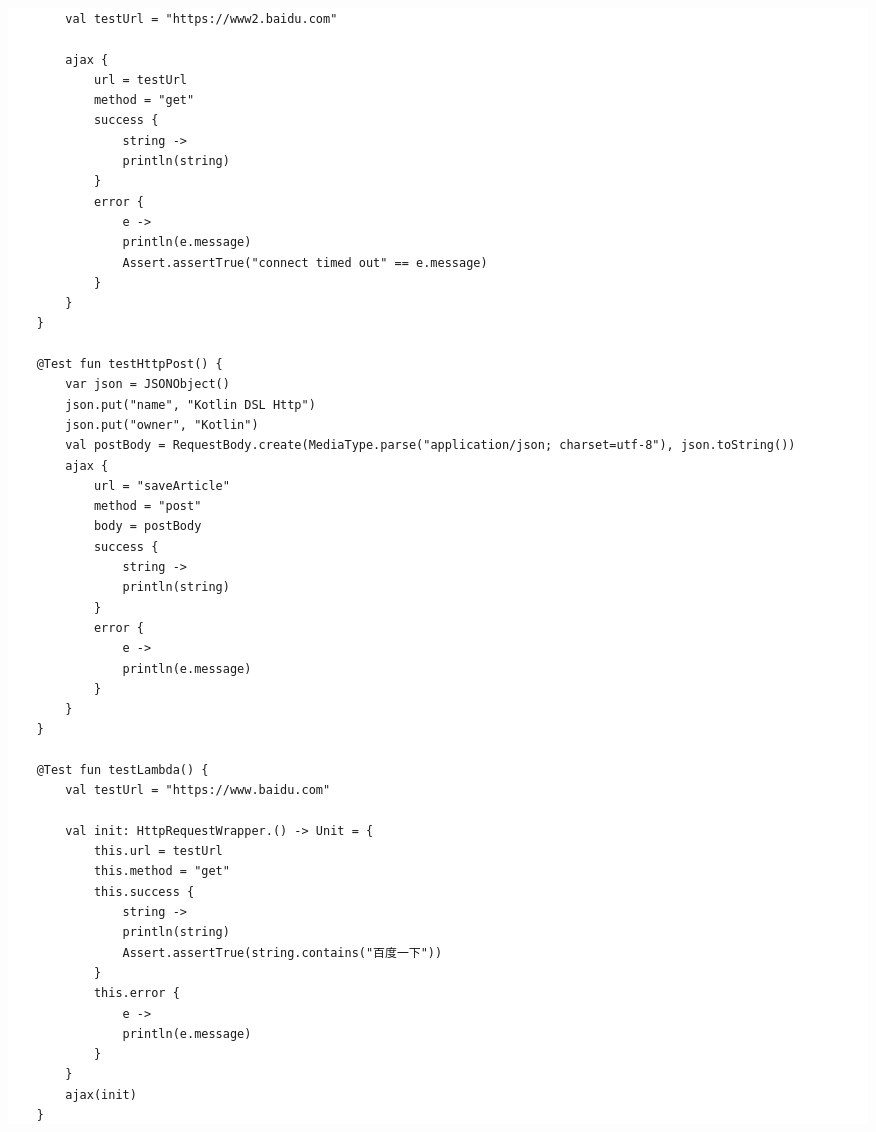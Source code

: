 ```
        val testUrl = "https://www2.baidu.com"

        ajax {
            url = testUrl
            method = "get"
            success {
                string ->
                println(string)
            }
            error {
                e ->
                println(e.message)
                Assert.assertTrue("connect timed out" == e.message)
            }
        }
    }

    @Test fun testHttpPost() {
        var json = JSONObject()
        json.put("name", "Kotlin DSL Http")
        json.put("owner", "Kotlin")
        val postBody = RequestBody.create(MediaType.parse("application/json; charset=utf-8"), json.toString())
        ajax {
            url = "saveArticle"
            method = "post"
            body = postBody
            success {
                string ->
                println(string)
            }
            error {
                e ->
                println(e.message)
            }
        }
    }

    @Test fun testLambda() {
        val testUrl = "https://www.baidu.com"

        val init: HttpRequestWrapper.() -> Unit = {
            this.url = testUrl
            this.method = "get"
            this.success {
                string ->
                println(string)
                Assert.assertTrue(string.contains("百度一下"))
            }
            this.error {
                e ->
                println(e.message)
            }
        }
        ajax(init)
    }

```
